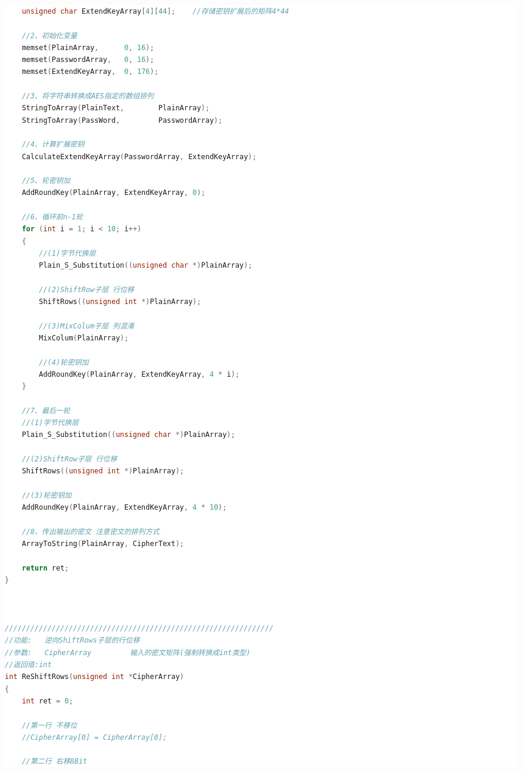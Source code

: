 ```c
    unsigned char ExtendKeyArray[4][44];	//存储密钥扩展后的矩阵4*44

    //2、初始化变量
    memset(PlainArray,		0, 16);
    memset(PasswordArray,	0, 16);
    memset(ExtendKeyArray,	0, 176);

    //3、将字符串转换成AES指定的数组排列
    StringToArray(PlainText,		PlainArray);
    StringToArray(PassWord,			PasswordArray);

    //4、计算扩展密钥
    CalculateExtendKeyArray(PasswordArray, ExtendKeyArray);

    //5、轮密钥加
    AddRoundKey(PlainArray, ExtendKeyArray, 0);

    //6、循环前n-1轮
    for (int i = 1; i < 10; i++)
    {
        //(1)字节代换层
        Plain_S_Substitution((unsigned char *)PlainArray);

        //(2)ShiftRow子层	行位移
        ShiftRows((unsigned int *)PlainArray);

        //(3)MixColum子层	列混淆
        MixColum(PlainArray);

        //(4)轮密钥加
        AddRoundKey(PlainArray, ExtendKeyArray, 4 * i);
    }

    //7、最后一轮
    //(1)字节代换层
    Plain_S_Substitution((unsigned char *)PlainArray);

    //(2)ShiftRow子层	行位移
    ShiftRows((unsigned int *)PlainArray);

    //(3)轮密钥加
    AddRoundKey(PlainArray, ExtendKeyArray, 4 * 10);

    //8、传出输出的密文	注意密文的排列方式
    ArrayToString(PlainArray, CipherText);

    return ret;
}



///////////////////////////////////////////////////////////////
//功能:	逆向ShiftRows子层的行位移
//参数:	CipherArray			输入的密文矩阵(强制转换成int类型)
//返回值:int
int ReShiftRows(unsigned int *CipherArray)
{
    int ret = 0;

    //第一行 不移位
    //CipherArray[0] = CipherArray[0];

    //第二行 右移8Bit
```